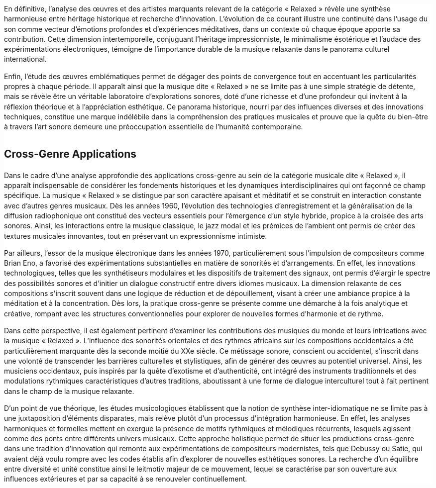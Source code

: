 En définitive, l’analyse des œuvres et des artistes marquants relevant de la catégorie « Relaxed »
révèle une synthèse harmonieuse entre héritage historique et recherche d’innovation. L’évolution de
ce courant illustre une continuité dans l’usage du son comme vecteur d’émotions profondes et
d’expériences méditatives, dans un contexte où chaque époque apporte sa contribution. Cette
dimension intertemporelle, conjuguant l’héritage impressionniste, le minimalisme ésotérique et
l’audace des expérimentations électroniques, témoigne de l’importance durable de la musique
relaxante dans le panorama culturel international.

Enfin, l’étude des œuvres emblématiques permet de dégager des points de convergence tout en
accentuant les particularités propres à chaque période. Il apparaît ainsi que la musique dite «
Relaxed » ne se limite pas à une simple stratégie de détente, mais se révèle être un véritable
laboratoire d’explorations sonores, doté d’une richesse et d’une profondeur qui invitent à la
réflexion théorique et à l’appréciation esthétique. Ce panorama historique, nourri par des
influences diverses et des innovations techniques, constitue une marque indélébile dans la
compréhension des pratiques musicales et prouve que la quête du bien-être à travers l’art sonore
demeure une préoccupation essentielle de l’humanité contemporaine.

## Cross-Genre Applications

Dans le cadre d’une analyse approfondie des applications cross-genre au sein de la catégorie
musicale dite « Relaxed », il apparaît indispensable de considérer les fondements historiques et les
dynamiques interdisciplinaires qui ont façonné ce champ spécifique. La musique « Relaxed » se
distingue par son caractère apaisant et méditatif et se construit en interaction constante avec
d’autres genres musicaux. Dès les années 1960, l’évolution des technologies d’enregistrement et la
généralisation de la diffusion radiophonique ont constitué des vecteurs essentiels pour l’émergence
d’un style hybride, propice à la croisée des arts sonores. Ainsi, les interactions entre la musique
classique, le jazz modal et les prémices de l’ambient ont permis de créer des textures musicales
innovantes, tout en préservant un expressionnisme intimiste.

Par ailleurs, l’essor de la musique électronique dans les années 1970, particulièrement sous
l’impulsion de compositeurs comme Brian Eno, a favorisé des expérimentations substantielles en
matière de sonorités et d’arrangements. En effet, les innovations technologiques, telles que les
synthétiseurs modulaires et les dispositifs de traitement des signaux, ont permis d’élargir le
spectre des possibilités sonores et d’initier un dialogue constructif entre divers idiomes musicaux.
La dimension relaxante de ces compositions s’inscrit souvent dans une logique de réduction et de
dépouillement, visant à créer une ambiance propice à la méditation et à la concentration. Dès lors,
la pratique cross-genre se présente comme une démarche à la fois analytique et créative, rompant
avec les structures conventionnelles pour explorer de nouvelles formes d’harmonie et de rythme.

Dans cette perspective, il est également pertinent d’examiner les contributions des musiques du
monde et leurs intrications avec la musique « Relaxed ». L’influence des sonorités orientales et des
rythmes africains sur les compositions occidentales a été particulièrement marquante dès la seconde
moitié du XXe siècle. Ce métissage sonore, conscient ou accidentel, s’inscrit dans une volonté de
transcender les barrières culturelles et stylistiques, afin de générer des œuvres au potentiel
universel. Ainsi, les musiciens occidentaux, puis inspirés par la quête d’exotisme et
d’authenticité, ont intégré des instruments traditionnels et des modulations rythmiques
caractéristiques d’autres traditions, aboutissant à une forme de dialogue interculturel tout à fait
pertinent dans le champ de la musique relaxante.

D’un point de vue théorique, les études musicologiques établissent que la notion de synthèse
inter-idiomatique ne se limite pas à une juxtaposition d’éléments disparates, mais relève plutôt
d’un processus d’intégration harmonieuse. En effet, les analyses harmoniques et formelles mettent en
exergue la présence de motifs rythmiques et mélodiques récurrents, lesquels agissent comme des ponts
entre différents univers musicaux. Cette approche holistique permet de situer les productions
cross-genre dans une tradition d’innovation qui remonte aux expérimentations de compositeurs
modernistes, tels que Debussy ou Satie, qui avaient déjà voulu rompre avec les codes établis afin
d’explorer de nouvelles esthétiques sonores. La recherche d’un équilibre entre diversité et unité
constitue ainsi le leitmotiv majeur de ce mouvement, lequel se caractérise par son ouverture aux
influences extérieures et par sa capacité à se renouveler continuellement.
